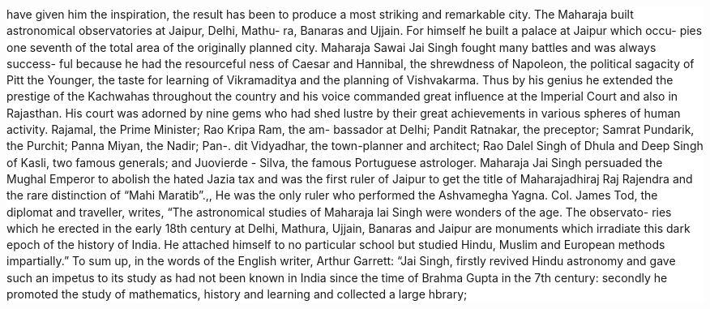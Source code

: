 have given him the inspiration, the 
result has been to produce a most 
striking and remarkable city. 
The Maharaja built astronomical 
observatories at Jaipur, Delhi, Mathu- 
ra, Banaras and Ujjain. For himself 
he built a palace at Jaipur which occu- 
pies one seventh of the total area of 
the originally planned city. 
Maharaja Sawai Jai Singh fought 
many battles and was always success- 
ful because he had the resourceful 
ness of Caesar and Hannibal, the 
shrewdness of Napoleon, the political 
sagacity of Pitt the Younger, the taste 
for learning of Vikramaditya and the 
planning of Vishvakarma. Thus by his 
genius he extended the prestige of the 
Kachwahas throughout the country and 
his voice commanded great influence 
at the Imperial Court and also in 
Rajasthan. 
His court was adorned by nine gems 
who had shed lustre by their great 
achievements in various spheres of 
human activity. Rajamal, the Prime 
Minister; Rao Kripa Ram, the am- 
bassador at Delhi; Pandit Ratnakar, 
the preceptor; Samrat Pundarik, the 
Purchit; Panna Miyan, the Nadir; Pan-. 
dit Vidyadhar, the town-planner and 
architect; Rao Dalel Singh of Dhula 
and Deep Singh of Kasli, two famous 
generals; and Juovierde - Silva, the 
famous Portuguese astrologer. 
Maharaja Jai Singh persuaded the 
Mughal Emperor to abolish the hated 
Jazia tax and was the first ruler of 
Jaipur to get the title of Maharajadhiraj 
Raj Rajendra and the rare distinction 
of “Mahi Maratib”.,, He was the only 
ruler who performed the Ashvamegha 
Yagna. 
Col. James Tod, the diplomat and 
traveller, writes, “The astronomical 
studies of Maharaja lai Singh were 
wonders of the age. The observato- 
ries which he erected in the early 
18th century at Delhi, Mathura, Ujjain, 
Banaras and Jaipur are monuments 
which irradiate this dark epoch of the 
history of India. He attached himself 
to no particular school but studied 
Hindu, Muslim and European methods 
impartially.” 
To sum up, in the words of the 
English writer, Arthur Garrett: “Jai 
Singh, firstly revived Hindu astronomy 
and gave such an impetus to its study 
as had not been known in India since 
the time of Brahma Gupta in the 
7th century: secondly he promoted the 
study of mathematics, history and 
learning and collected a large hbrary; 